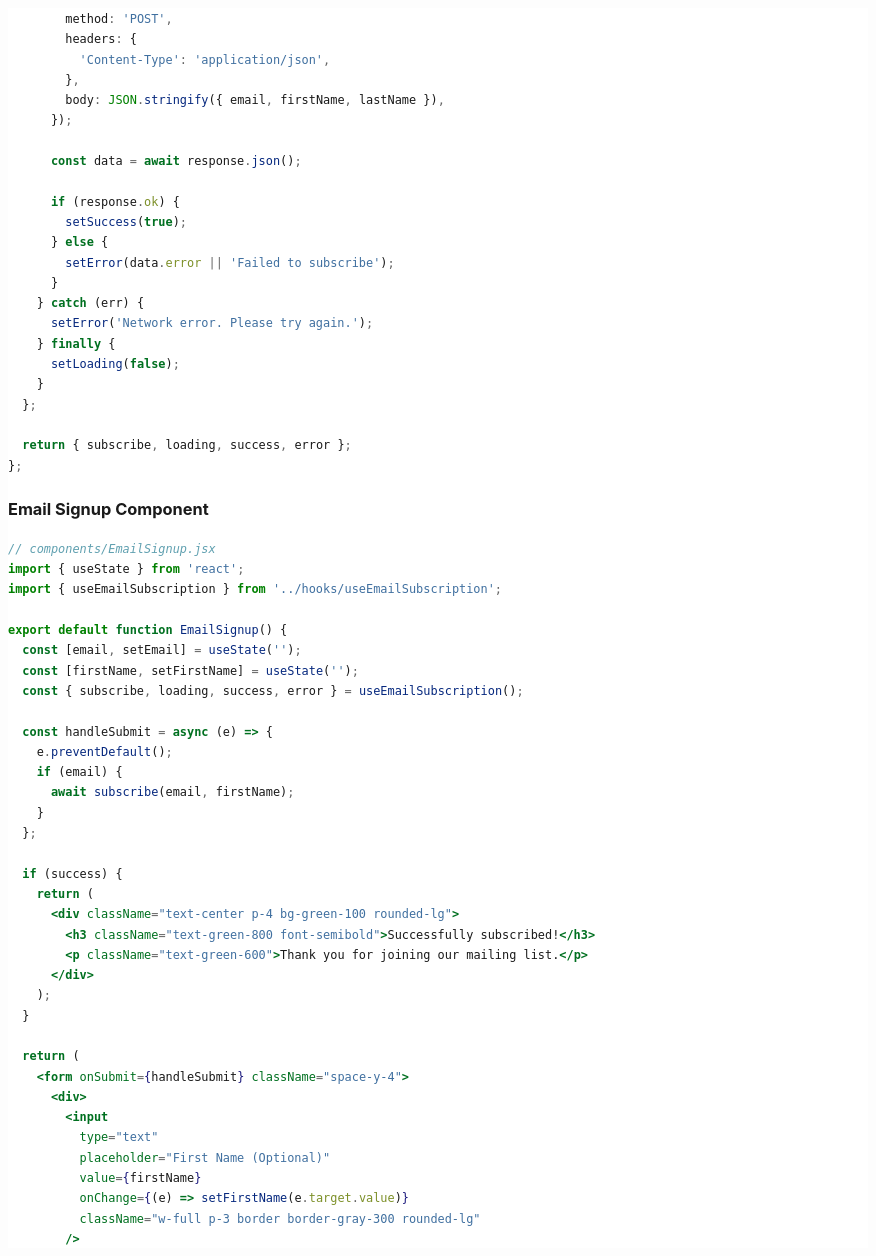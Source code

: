 ```javascript
        method: 'POST',
        headers: {
          'Content-Type': 'application/json',
        },
        body: JSON.stringify({ email, firstName, lastName }),
      });

      const data = await response.json();

      if (response.ok) {
        setSuccess(true);
      } else {
        setError(data.error || 'Failed to subscribe');
      }
    } catch (err) {
      setError('Network error. Please try again.');
    } finally {
      setLoading(false);
    }
  };

  return { subscribe, loading, success, error };
};
```

### Email Signup Component

```jsx
// components/EmailSignup.jsx
import { useState } from 'react';
import { useEmailSubscription } from '../hooks/useEmailSubscription';

export default function EmailSignup() {
  const [email, setEmail] = useState('');
  const [firstName, setFirstName] = useState('');
  const { subscribe, loading, success, error } = useEmailSubscription();

  const handleSubmit = async (e) => {
    e.preventDefault();
    if (email) {
      await subscribe(email, firstName);
    }
  };

  if (success) {
    return (
      <div className="text-center p-4 bg-green-100 rounded-lg">
        <h3 className="text-green-800 font-semibold">Successfully subscribed!</h3>
        <p className="text-green-600">Thank you for joining our mailing list.</p>
      </div>
    );
  }

  return (
    <form onSubmit={handleSubmit} className="space-y-4">
      <div>
        <input
          type="text"
          placeholder="First Name (Optional)"
          value={firstName}
          onChange={(e) => setFirstName(e.target.value)}
          className="w-full p-3 border border-gray-300 rounded-lg"
        />
```